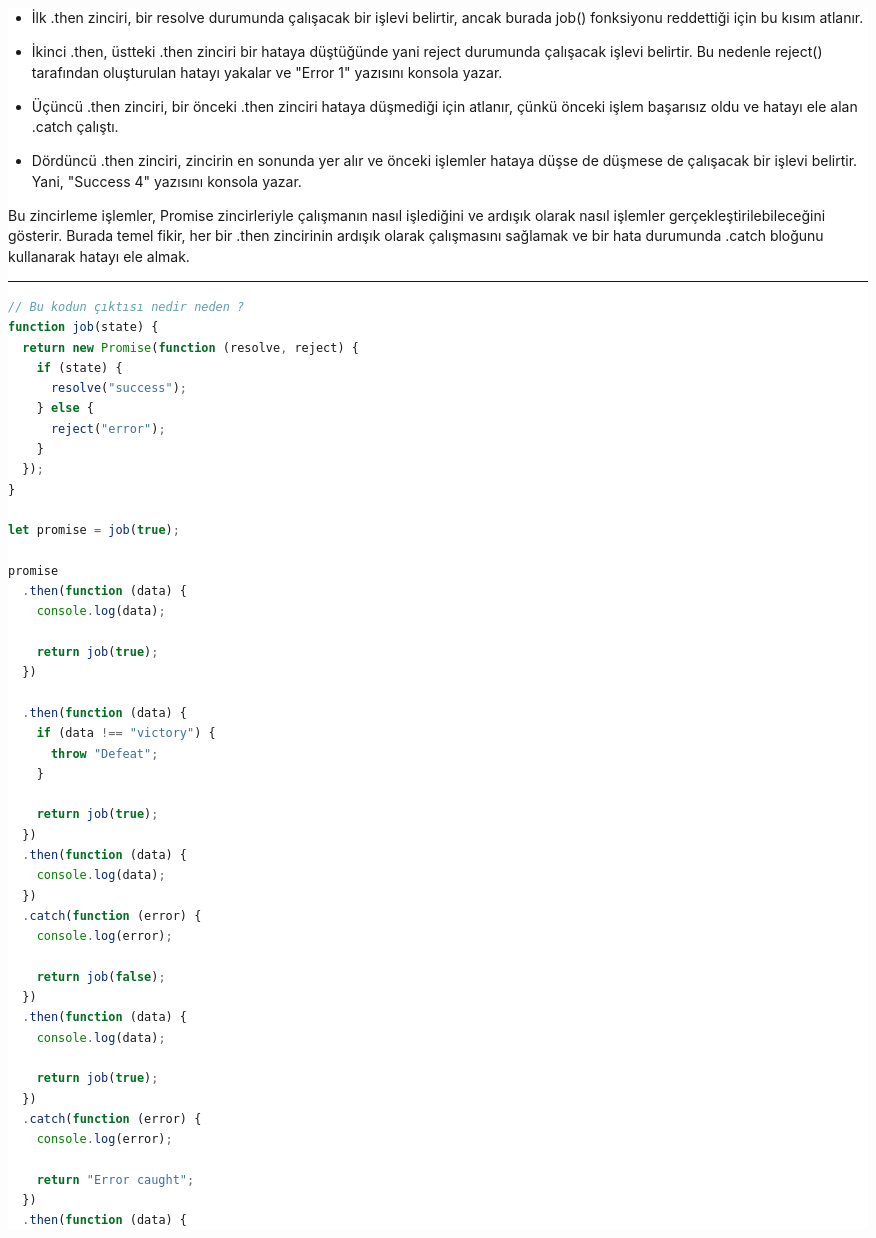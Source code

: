 - İlk .then zinciri, bir resolve durumunda çalışacak bir işlevi belirtir, ancak burada job() fonksiyonu reddettiği için bu kısım atlanır.

- İkinci .then, üstteki .then zinciri bir hataya düştüğünde yani reject durumunda çalışacak işlevi belirtir. Bu nedenle reject() tarafından oluşturulan hatayı yakalar ve "Error 1" yazısını konsola yazar.

- Üçüncü .then zinciri, bir önceki .then zinciri hataya düşmediği için atlanır, çünkü önceki işlem başarısız oldu ve hatayı ele alan .catch çalıştı.

- Dördüncü .then zinciri, zincirin en sonunda yer alır ve önceki işlemler hataya düşse de düşmese de çalışacak bir işlevi belirtir. Yani, "Success 4" yazısını konsola yazar.

Bu zincirleme işlemler, Promise zincirleriyle çalışmanın nasıl işlediğini ve ardışık olarak nasıl işlemler gerçekleştirilebileceğini gösterir. Burada temel fikir, her bir .then zincirinin ardışık olarak çalışmasını sağlamak ve bir hata durumunda .catch bloğunu kullanarak hatayı ele almak.

---

```javascript
// Bu kodun çıktısı nedir neden ?
function job(state) {
  return new Promise(function (resolve, reject) {
    if (state) {
      resolve("success");
    } else {
      reject("error");
    }
  });
}

let promise = job(true);

promise
  .then(function (data) {
    console.log(data);

    return job(true);
  })

  .then(function (data) {
    if (data !== "victory") {
      throw "Defeat";
    }

    return job(true);
  })
  .then(function (data) {
    console.log(data);
  })
  .catch(function (error) {
    console.log(error);

    return job(false);
  })
  .then(function (data) {
    console.log(data);

    return job(true);
  })
  .catch(function (error) {
    console.log(error);

    return "Error caught";
  })
  .then(function (data) {
```